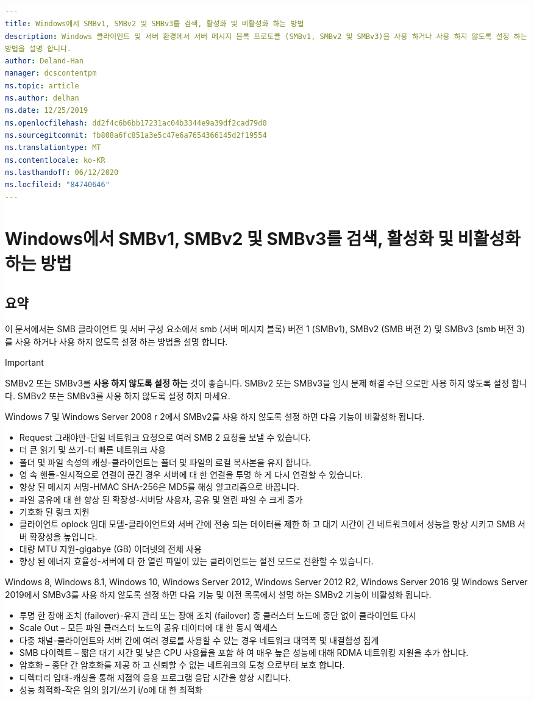 ```yaml
---
title: Windows에서 SMBv1, SMBv2 및 SMBv3를 검색, 활성화 및 비활성화 하는 방법
description: Windows 클라이언트 및 서버 환경에서 서버 메시지 블록 프로토콜 (SMBv1, SMBv2 및 SMBv3)을 사용 하거나 사용 하지 않도록 설정 하는 방법을 설명 합니다.
author: Deland-Han
manager: dcscontentpm
ms.topic: article
ms.author: delhan
ms.date: 12/25/2019
ms.openlocfilehash: dd2f4c6b6bb17231ac04b3344e9a39df2cad79d0
ms.sourcegitcommit: fb808a6fc851a3e5c47e6a7654366145d2f19554
ms.translationtype: MT
ms.contentlocale: ko-KR
ms.lasthandoff: 06/12/2020
ms.locfileid: "84740646"
---
```

# <a name="how-to-detect-enable-and-disable-smbv1-smbv2-and-smbv3-in-windows"></a>Windows에서 SMBv1, SMBv2 및 SMBv3를 검색, 활성화 및 비활성화 하는 방법

## <a name="summary"></a>요약

이 문서에서는 SMB 클라이언트 및 서버 구성 요소에서 smb (서버 메시지 블록) 버전 1 (SMBv1), SMBv2 (SMB 버전 2) 및 SMBv3 (smb 버전 3)를 사용 하거나 사용 하지 않도록 설정 하는 방법을 설명 합니다. 

> [!IMPORTANT]
> SMBv2 또는 SMBv3를 **사용 하지 않도록 설정 하는** 것이 좋습니다. SMBv2 또는 SMBv3을 임시 문제 해결 수단 으로만 사용 하지 않도록 설정 합니다. SMBv2 또는 SMBv3를 사용 하지 않도록 설정 하지 마세요.  

Windows 7 및 Windows Server 2008 r 2에서 SMBv2를 사용 하지 않도록 설정 하면 다음 기능이 비활성화 됩니다. 
 
- Request 그래야만-단일 네트워크 요청으로 여러 SMB 2 요청을 보낼 수 있습니다.    
- 더 큰 읽기 및 쓰기-더 빠른 네트워크 사용    
- 폴더 및 파일 속성의 캐싱-클라이언트는 폴더 및 파일의 로컬 복사본을 유지 합니다.    
- 영 속 핸들-일시적으로 연결이 끊긴 경우 서버에 대 한 연결을 투명 하 게 다시 연결할 수 있습니다.    
- 향상 된 메시지 서명-HMAC SHA-256은 MD5를 해싱 알고리즘으로 바꿉니다.    
- 파일 공유에 대 한 향상 된 확장성-서버당 사용자, 공유 및 열린 파일 수 크게 증가    
- 기호화 된 링크 지원    
- 클라이언트 oplock 임대 모델-클라이언트와 서버 간에 전송 되는 데이터를 제한 하 고 대기 시간이 긴 네트워크에서 성능을 향상 시키고 SMB 서버 확장성을 높입니다.    
- 대량 MTU 지원-gigabye (GB) 이더넷의 전체 사용    
- 향상 된 에너지 효율성-서버에 대 한 열린 파일이 있는 클라이언트는 절전 모드로 전환할 수 있습니다.    

Windows 8, Windows 8.1, Windows 10, Windows Server 2012, Windows Server 2012 R2, Windows Server 2016 및 Windows Server 2019에서 SMBv3를 사용 하지 않도록 설정 하면 다음 기능 및 이전 목록에서 설명 하는 SMBv2 기능이 비활성화 됩니다. 
 
- 투명 한 장애 조치 (failover)-유지 관리 또는 장애 조치 (failover) 중 클러스터 노드에 중단 없이 클라이언트 다시    
- Scale Out – 모든 파일 클러스터 노드의 공유 데이터에 대 한 동시 액세스     
- 다중 채널-클라이언트와 서버 간에 여러 경로를 사용할 수 있는 경우 네트워크 대역폭 및 내결함성 집계  
- SMB 다이렉트 – 짧은 대기 시간 및 낮은 CPU 사용률을 포함 하 여 매우 높은 성능에 대해 RDMA 네트워킹 지원을 추가 합니다.    
- 암호화 – 종단 간 암호화를 제공 하 고 신뢰할 수 없는 네트워크의 도청 으로부터 보호 합니다.    
- 디렉터리 임대-캐싱을 통해 지점의 응용 프로그램 응답 시간을 향상 시킵니다.    
- 성능 최적화-작은 임의 읽기/쓰기 i/o에 대 한 최적화
